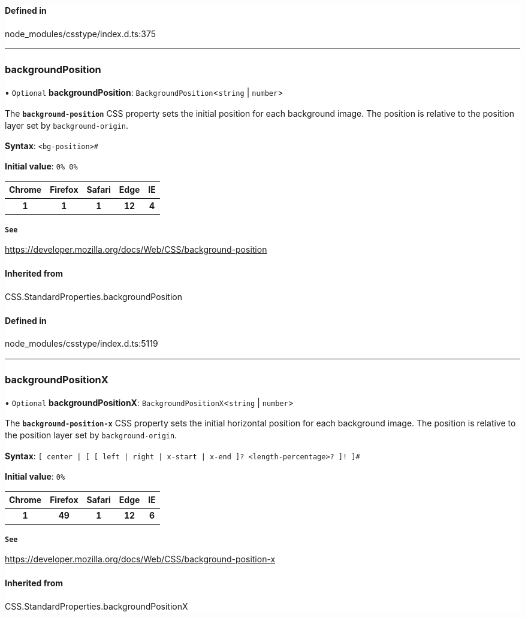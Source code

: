 #### Defined in

node_modules/csstype/index.d.ts:375

___

### backgroundPosition

• `Optional` **backgroundPosition**: `BackgroundPosition`<`string` \| `number`\>

The **`background-position`** CSS property sets the initial position for each background image. The position is relative to the position layer set by `background-origin`.

**Syntax**: `<bg-position>#`

**Initial value**: `0% 0%`

| Chrome | Firefox | Safari |  Edge  |  IE   |
| :----: | :-----: | :----: | :----: | :---: |
| **1**  |  **1**  | **1**  | **12** | **4** |

**`See`**

https://developer.mozilla.org/docs/Web/CSS/background-position

#### Inherited from

CSS.StandardProperties.backgroundPosition

#### Defined in

node_modules/csstype/index.d.ts:5119

___

### backgroundPositionX

• `Optional` **backgroundPositionX**: `BackgroundPositionX`<`string` \| `number`\>

The **`background-position-x`** CSS property sets the initial horizontal position for each background image. The position is relative to the position layer set by `background-origin`.

**Syntax**: `[ center | [ [ left | right | x-start | x-end ]? <length-percentage>? ]! ]#`

**Initial value**: `0%`

| Chrome | Firefox | Safari |  Edge  |  IE   |
| :----: | :-----: | :----: | :----: | :---: |
| **1**  | **49**  | **1**  | **12** | **6** |

**`See`**

https://developer.mozilla.org/docs/Web/CSS/background-position-x

#### Inherited from

CSS.StandardProperties.backgroundPositionX
